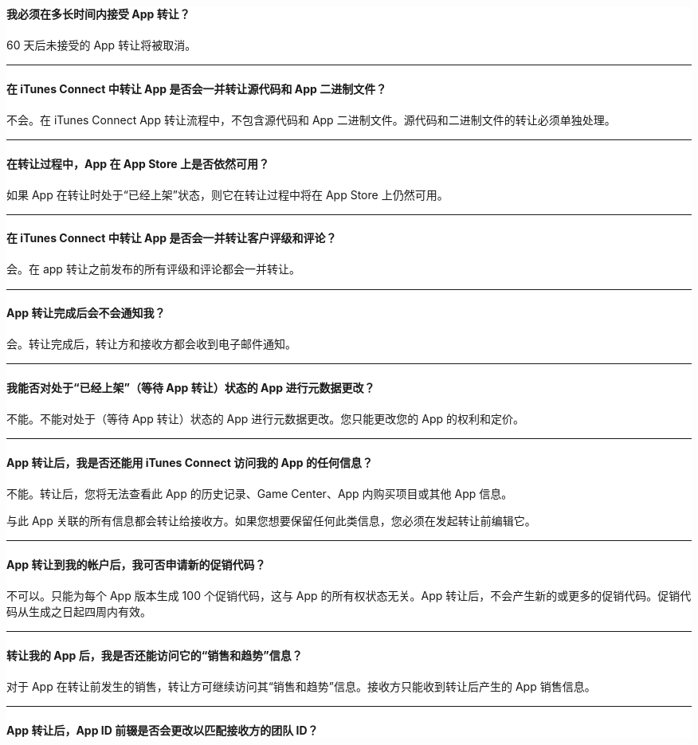 
#### 我必须在多长时间内接受 App 转让？

60 天后未接受的 App 转让将被取消。

---


#### 在 iTunes Connect 中转让 App 是否会一并转让源代码和 App 二进制文件？

不会。在 iTunes Connect App 转让流程中，不包含源代码和 App 二进制文件。源代码和二进制文件的转让必须单独处理。

---


#### 在转让过程中，App 在 App Store 上是否依然可用？

如果 App 在转让时处于“已经上架”状态，则它在转让过程中将在 App Store 上仍然可用。

---


####  在 iTunes Connect 中转让 App 是否会一并转让客户评级和评论？

会。在 app 转让之前发布的所有评级和评论都会一并转让。

---


#### App 转让完成后会不会通知我？

会。转让完成后，转让方和接收方都会收到电子邮件通知。

---


#### 我能否对处于“已经上架”（等待 App 转让）状态的 App 进行元数据更改？

不能。不能对处于（等待 App 转让）状态的 App 进行元数据更改。您只能更改您的 App 的权利和定价。


---

#### App 转让后，我是否还能用 iTunes Connect 访问我的 App 的任何信息？

不能。转让后，您将无法查看此 App 的历史记录、Game Center、App 内购买项目或其他 App 信息。

与此 App 关联的所有信息都会转让给接收方。如果您想要保留任何此类信息，您必须在发起转让前编辑它。

---
#### App 转让到我的帐户后，我可否申请新的促销代码？

不可以。只能为每个 App 版本生成 100 个促销代码，这与 App 的所有权状态无关。App 转让后，不会产生新的或更多的促销代码。促销代码从生成之日起四周内有效。

---
#### 转让我的 App 后，我是否还能访问它的“销售和趋势”信息？

对于 App 在转让前发生的销售，转让方可继续访问其“销售和趋势”信息。接收方只能收到转让后产生的 App 销售信息。

---
#### App 转让后，App ID 前辍是否会更改以匹配接收方的团队 ID？
